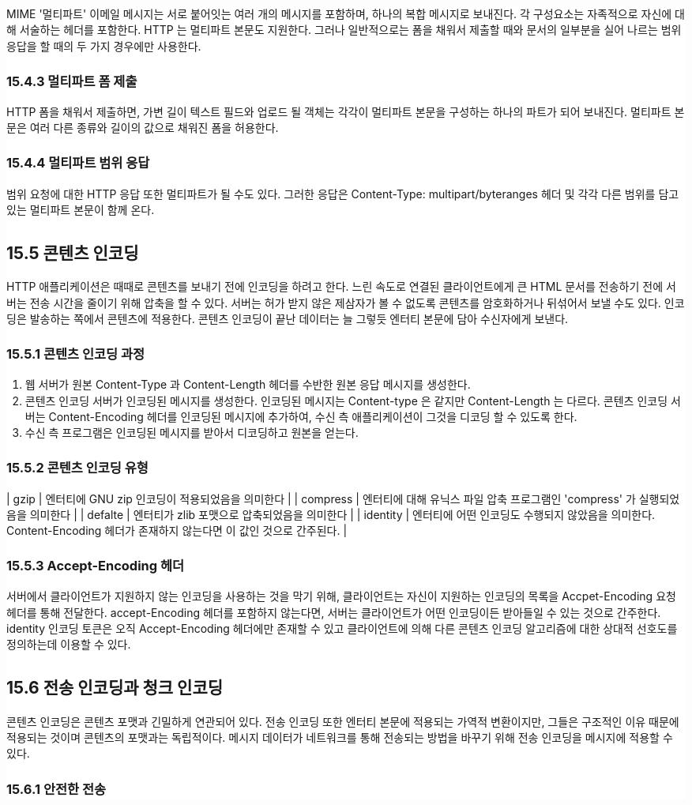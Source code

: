 MIME '멀티파트' 이메일 메시지는 서로 붙어잇는 여러 개의 메시지를 포함하며, 하나의 복합 메시지로 보내진다.
각 구성요소는 자족적으로 자신에 대해 서술하는 헤더를 포함한다.
HTTP 는 멀티파트 본문도 지원한다. 그러나 일반적으로는 폼을 채워서 제출할 때와 문서의 일부분을 실어 나르는 범위 응답을 할 때의 두 가지 경우에만 사용한다.

### 15.4.3 멀티파트 폼 제출

HTTP 폼을 채워서 제출하면, 가변 길이 텍스트 필드와 업로드 될 객체는 각각이 멀티파트 본문을 구성하는 하나의 파트가 되어 보내진다.
멀티파트 본문은 여러 다른 종류와 길이의 값으로 채워진 폼을 허용한다.

### 15.4.4 멀티파트 범위 응답

범위 요청에 대한 HTTP 응답 또한 멀티파트가 될 수도 있다. 그러한 응답은 Content-Type: multipart/byteranges 헤더 및 각각 다른 범위를
담고 있는 멀티파트 본문이 함께 온다.

## 15.5 콘텐츠 인코딩

HTTP 애플리케이션은 때때로 콘텐츠를 보내기 전에 인코딩을 하려고 한다. 느린 속도로 연결된 클라이언트에게 큰 HTML 문서를 전송하기 전에 서버는
전송 시간을 줄이기 위해 압축을 할 수 있다. 서버는 허가 받지 않은 제삼자가 볼 수 없도록 콘텐츠를 암호화하거나 뒤섞어서 보낼 수도 있다.
인코딩은 발송하는 쪽에서 콘텐츠에 적용한다. 콘텐츠 인코딩이 끝난 데이터는 늘 그렇듯 엔터티 본문에 담아 수신자에게 보낸다.

### 15.5.1 콘텐츠 인코딩 과정

1. 웹 서버가 원본 Content-Type 과 Content-Length 헤더를 수반한 원본 응답 메시지를 생성한다.
2. 콘텐츠 인코딩 서버가 인코딩된 메시지를 생성한다. 인코딩된 메시지는 Content-type 은 같지만 Content-Length 는 다르다. 콘텐츠 인코딩 서버는 Content-Encoding
   헤더를 인코딩된 메시지에 추가하여, 수신 측 애플리케이션이 그것을 디코딩 할 수 있도록 한다.
3. 수신 측 프로그램은 인코딩된 메시지를 받아서 디코딩하고 원본을 얻는다.

### 15.5.2 콘텐츠 인코딩 유형

| gzip | 엔터티에 GNU zip 인코딩이 적용되었음을 의미한다 |
| compress | 엔터티에 대해 유닉스 파일 압축 프로그램인 'compress' 가 실행되었음을 의미한다 |
| defalte | 엔터티가 zlib 포맷으로 압축되었음을 의미한다 |
| identity | 엔터티에 어떤 인코딩도 수행되지 않았음을 의미한다. Content-Encoding 헤더가 존재하지 않는다면 이 값인 것으로 간주된다. |

### 15.5.3 Accept-Encoding 헤더

서버에서 클라이언트가 지원하지 않는 인코딩을 사용하는 것을 막기 위해, 클라이언트는 자신이 지원하는 인코딩의 목록을 Accpet-Encoding 요청 헤더를 통해 전달한다.
accept-Encoding 헤더를 포함하지 않는다면, 서버는 클라이언트가 어떤 인코딩이든 받아들일 수 있는 것으로 간주한다.
identity 인코딩 토큰은 오직 Accept-Encoding 헤더에만 존재할 수 있고 클라이언트에 의해 다른 콘텐츠 인코딩 알고리즘에 대한 상대적 선호도를 정의하는데 이용할 수 있다.

## 15.6 전송 인코딩과 청크 인코딩

콘텐츠 인코딩은 콘텐츠 포맷과 긴밀하게 연관되어 있다.
전송 인코딩 또한 엔터티 본문에 적용되는 가역적 변환이지만, 그들은 구조적인 이유 때문에 적용되는 것이며 콘텐츠의 포맷과는 독립적이다.
메시지 데이터가 네트워크를 통해 전송되는 방법을 바꾸기 위해 전송 인코딩을 메시지에 적용할 수 있다.

### 15.6.1 안전한 전송

